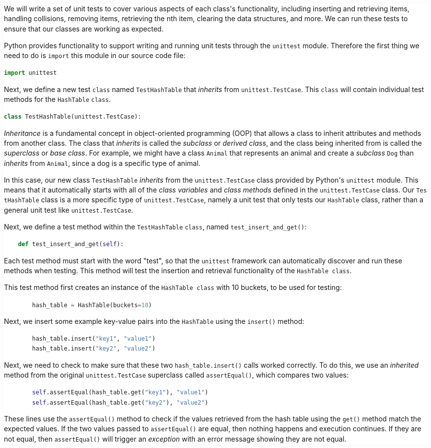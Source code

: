 We will write a set of unit tests to cover various aspects of each class's functionality, including inserting and retrieving items, handling collisions, removing items, retrieving the nth item, clearing the data structures, and more. We can run these tests to ensure that our classes are working as expected.

Python provides functionality to support writing and running unit tests through the `unittest` module. Therefore the first thing we need to do is `import` this module in our source code file:
```python
import unittest
```

Next, we define a new test `class` named `TestHashTable` that _inherits_ from `unittest.TestCase`. This `class` will contain individual test methods for the `HashTable` `class`.
```python
class TestHashTable(unittest.TestCase):
```
_Inheritance_ is a fundamental concept in object-oriented programming (OOP) that allows a class to inherit attributes and methods from another class. The class that _inherits_ is called the _subclass_ or _derived class_, and the class being inherited from is called the _superclass_ or _base class_. For example, we might have a class `Animal` that represents an animal and create a _subclass_ `Dog` than _inherits_ from `Animal`, since a dog is a specific type of animal.

In this case, our new class `TestHashTable` _inherits_ from the `unittest.TestCase` class provided by Python's `unittest` module. This means that it automatically starts with all of the _class variables_ and _class methods_ defined in the `unittest.TestCase` class. Our `TestHashTable` class is a more specific type of `unittest.TestCase`, namely a unit test that only tests our `HashTable` class, rather than a general unit test like `unittest.TestCase`.

Next, we define a test method within the `TestHashTable` `class`, named `test_insert_and_get()`:
```python
    def test_insert_and_get(self):
```
Each test method must start with the word "test", so that the `unittest` framework can automatically discover and run these methods when testing. This method will test the insertion and retrieval functionality of the `HashTable class`.

This test method first creates an instance of the `HashTable class` with 10 buckets, to be used for testing:
```python
        hash_table = HashTable(buckets=10)
```

Next, we insert some example key-value pairs into the `HashTable` using the `insert()` method:
```python
        hash_table.insert("key1", "value1")
        hash_table.insert("key2", "value2")
```

Next, we need to check to make sure that these two `hash_table.insert()` calls worked correctly. To do this, we use an _inherited_ method from the original `unittest.TestCase` superclass called `assertEqual()`, which compares two values:
```python
        self.assertEqual(hash_table.get("key1"), "value1")
        self.assertEqual(hash_table.get("key2"), "value2")
```
These lines use the `assertEqual()` method to check if the values retrieved from the hash table using the `get()` method match the expected values. If the two values passed to `assertEqual()` are equal, then nothing happens and execution continues. If they are not equal, then `assertEqual()` will trigger an _exception_ with an error message showing they are not equal.
